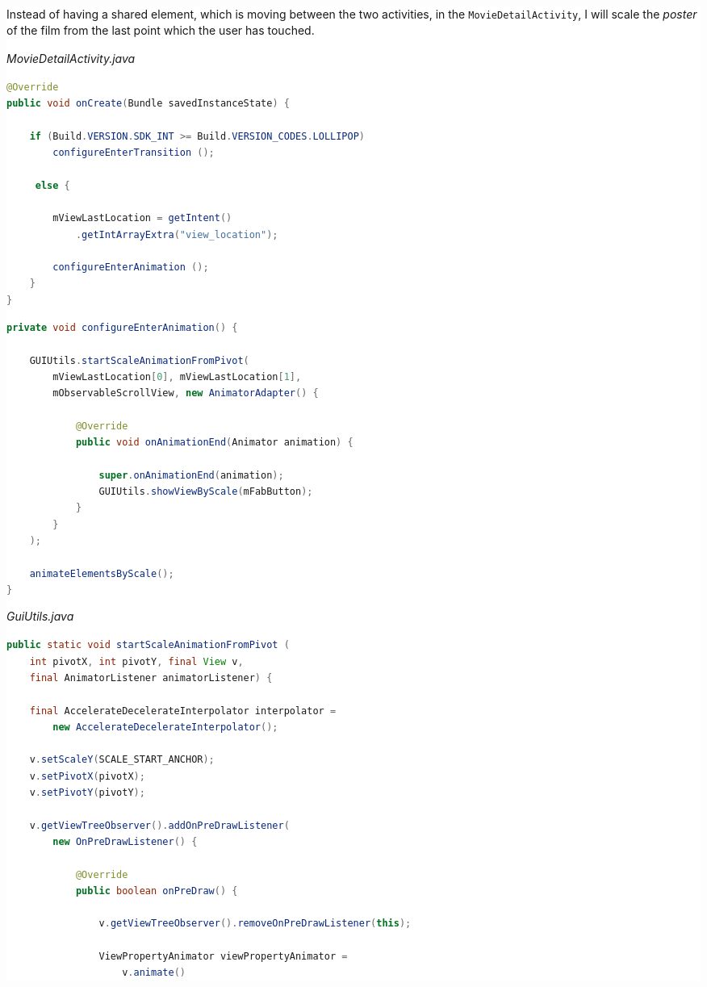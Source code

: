 
Instead of having a shared element, which is moving between the two activities, in the `MovieDetailActivity`, I will scale the _poster_ of the film from the last point which the user has touched.

_MovieDetailActivity.java_ 

```java
@Override
public void onCreate(Bundle savedInstanceState) {
    
    if (Build.VERSION.SDK_INT >= Build.VERSION_CODES.LOLLIPOP) 
        configureEnterTransition ();

     else {

        mViewLastLocation = getIntent()
            .getIntArrayExtra("view_location");

        configureEnterAnimation ();
    }
}
```

```java
private void configureEnterAnimation() {
    
    GUIUtils.startScaleAnimationFromPivot(
        mViewLastLocation[0], mViewLastLocation[1],
        mObservableScrollView, new AnimatorAdapter() {

            @Override
            public void onAnimationEnd(Animator animation) {

                super.onAnimationEnd(animation);
                GUIUtils.showViewByScale(mFabButton);
            }
        }
    );

    animateElementsByScale();
}
```

_GuiUtils.java_

```java
public static void startScaleAnimationFromPivot (
    int pivotX, int pivotY, final View v,
    final AnimatorListener animatorListener) {

    final AccelerateDecelerateInterpolator interpolator =
        new AccelerateDecelerateInterpolator();

    v.setScaleY(SCALE_START_ANCHOR);
    v.setPivotX(pivotX);
    v.setPivotY(pivotY);

    v.getViewTreeObserver().addOnPreDrawListener(
        new OnPreDrawListener() {
            
            @Override
            public boolean onPreDraw() {

                v.getViewTreeObserver().removeOnPreDrawListener(this);

                ViewPropertyAnimator viewPropertyAnimator = 
                    v.animate()
```